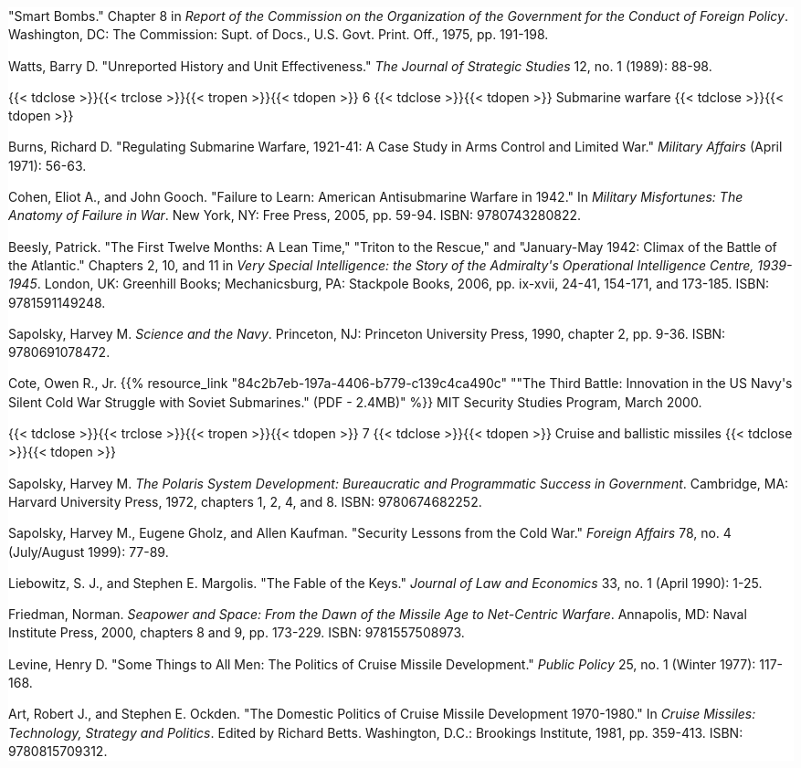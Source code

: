 "Smart Bombs." Chapter 8 in *Report of the Commission on the Organization of the Government for the Conduct of Foreign Policy*. Washington, DC: The Commission: Supt. of Docs., U.S. Govt. Print. Off., 1975, pp. 191-198.

Watts, Barry D. "Unreported History and Unit Effectiveness." *The Journal of Strategic Studies* 12, no. 1 (1989): 88-98.

{{< tdclose >}}{{< trclose >}}{{< tropen >}}{{< tdopen >}}
6
{{< tdclose >}}{{< tdopen >}}
Submarine warfare
{{< tdclose >}}{{< tdopen >}}

Burns, Richard D. "Regulating Submarine Warfare, 1921-41: A Case Study in Arms Control and Limited War." *Military Affairs* (April 1971): 56-63.

Cohen, Eliot A., and John Gooch. "Failure to Learn: American Antisubmarine Warfare in 1942." In *Military Misfortunes: The Anatomy of Failure in War*. New York, NY: Free Press, 2005, pp. 59-94. ISBN: 9780743280822.

Beesly, Patrick. "The First Twelve Months: A Lean Time," "Triton to the Rescue," and "January-May 1942: Climax of the Battle of the Atlantic." Chapters 2, 10, and 11 in *Very Special Intelligence: the Story of the Admiralty's Operational Intelligence Centre, 1939-1945*. London, UK: Greenhill Books; Mechanicsburg, PA: Stackpole Books, 2006, pp. ix-xvii, 24-41, 154-171, and 173-185. ISBN: 9781591149248.

Sapolsky, Harvey M. *Science and the Navy*. Princeton, NJ: Princeton University Press, 1990, chapter 2, pp. 9-36. ISBN: 9780691078472.

Cote, Owen R., Jr. {{% resource_link "84c2b7eb-197a-4406-b779-c139c4ca490c" "\"The Third Battle: Innovation in the US Navy's Silent Cold War Struggle with Soviet Submarines.\" (PDF - 2.4MB)" %}} MIT Security Studies Program, March 2000.

{{< tdclose >}}{{< trclose >}}{{< tropen >}}{{< tdopen >}}
7
{{< tdclose >}}{{< tdopen >}}
Cruise and ballistic missiles
{{< tdclose >}}{{< tdopen >}}

Sapolsky, Harvey M. *The Polaris System Development: Bureaucratic and Programmatic Success in Government*. Cambridge, MA: Harvard University Press, 1972, chapters 1, 2, 4, and 8. ISBN: 9780674682252.

Sapolsky, Harvey M., Eugene Gholz, and Allen Kaufman. "Security Lessons from the Cold War." *Foreign Affairs* 78, no. 4 (July/August 1999): 77-89.

Liebowitz, S. J., and Stephen E. Margolis. "The Fable of the Keys." *Journal of Law and Economics* 33, no. 1 (April 1990): 1-25.

Friedman, Norman. *Seapower and Space: From the Dawn of the Missile Age to Net-Centric Warfare*. Annapolis, MD: Naval Institute Press, 2000, chapters 8 and 9, pp. 173-229. ISBN: 9781557508973.

Levine, Henry D. "Some Things to All Men: The Politics of Cruise Missile Development." *Public Policy* 25, no. 1 (Winter 1977): 117-168.

Art, Robert J., and Stephen E. Ockden. "The Domestic Politics of Cruise Missile Development 1970-1980." In *Cruise Missiles: Technology, Strategy and Politics*. Edited by Richard Betts. Washington, D.C.: Brookings Institute, 1981, pp. 359-413. ISBN: 9780815709312.
